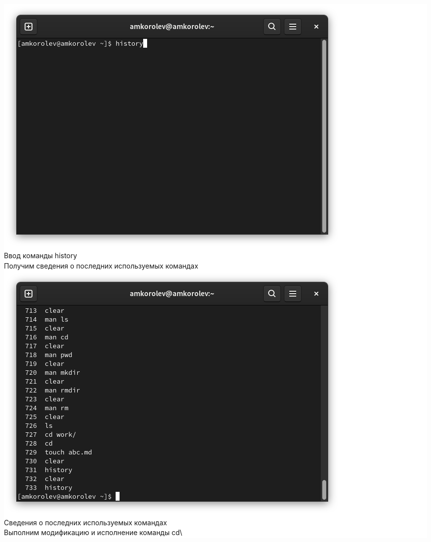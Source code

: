 ![Ввод команды history](images/picture26.png)\
Ввод команды history\
Получим сведения о последних используемых командах\
![Сведения о последних используемых командах](images/picture27.png)\
Сведения о последних используемых командах\
Выполним модификацию и исполнение команды cd\
